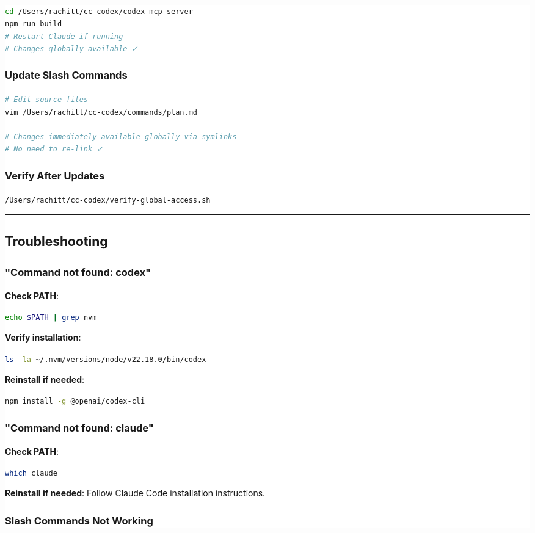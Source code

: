 ```bash
cd /Users/rachitt/cc-codex/codex-mcp-server
npm run build
# Restart Claude if running
# Changes globally available ✓
```

### Update Slash Commands

```bash
# Edit source files
vim /Users/rachitt/cc-codex/commands/plan.md

# Changes immediately available globally via symlinks
# No need to re-link ✓
```

### Verify After Updates

```bash
/Users/rachitt/cc-codex/verify-global-access.sh
```

---

## Troubleshooting

### "Command not found: codex"

**Check PATH**:
```bash
echo $PATH | grep nvm
```

**Verify installation**:
```bash
ls -la ~/.nvm/versions/node/v22.18.0/bin/codex
```

**Reinstall if needed**:
```bash
npm install -g @openai/codex-cli
```

### "Command not found: claude"

**Check PATH**:
```bash
which claude
```

**Reinstall if needed**:
Follow Claude Code installation instructions.

### Slash Commands Not Working
